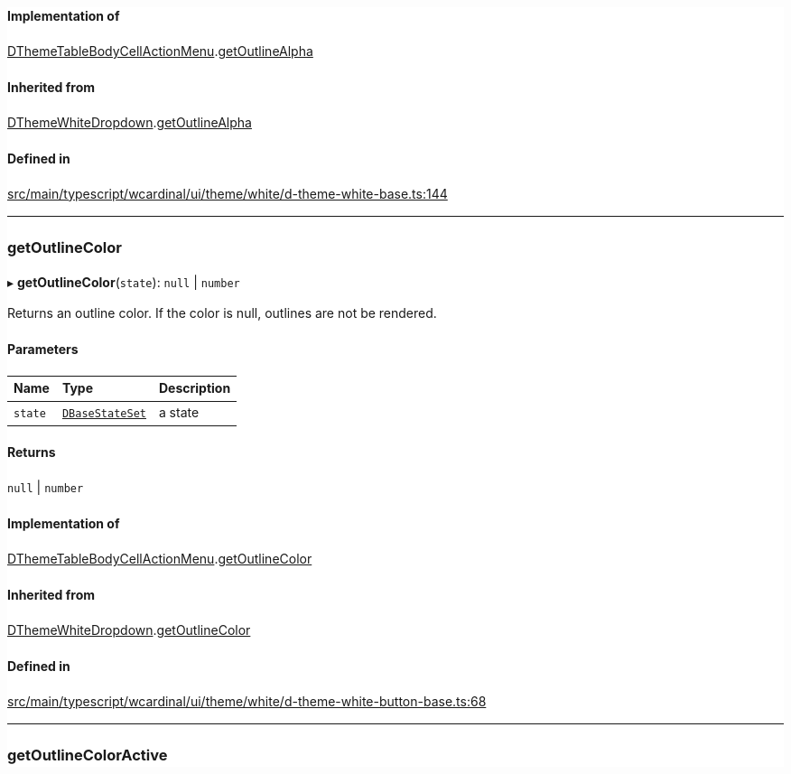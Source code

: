 #### Implementation of

[DThemeTableBodyCellActionMenu](../interfaces/DThemeTableBodyCellActionMenu.md).[getOutlineAlpha](../interfaces/DThemeTableBodyCellActionMenu.md#getoutlinealpha)

#### Inherited from

[DThemeWhiteDropdown](DThemeWhiteDropdown.md).[getOutlineAlpha](DThemeWhiteDropdown.md#getoutlinealpha)

#### Defined in

[src/main/typescript/wcardinal/ui/theme/white/d-theme-white-base.ts:144](https://github.com/winter-cardinal/winter-cardinal-ui/blob/v0.407.0/src/main/typescript/wcardinal/ui/theme/white/d-theme-white-base.ts#L144)

___

### getOutlineColor

▸ **getOutlineColor**(`state`): ``null`` \| `number`

Returns an outline color.
If the color is null, outlines are not be rendered.

#### Parameters

| Name | Type | Description |
| :------ | :------ | :------ |
| `state` | [`DBaseStateSet`](../interfaces/DBaseStateSet.md) | a state |

#### Returns

``null`` \| `number`

#### Implementation of

[DThemeTableBodyCellActionMenu](../interfaces/DThemeTableBodyCellActionMenu.md).[getOutlineColor](../interfaces/DThemeTableBodyCellActionMenu.md#getoutlinecolor)

#### Inherited from

[DThemeWhiteDropdown](DThemeWhiteDropdown.md).[getOutlineColor](DThemeWhiteDropdown.md#getoutlinecolor)

#### Defined in

[src/main/typescript/wcardinal/ui/theme/white/d-theme-white-button-base.ts:68](https://github.com/winter-cardinal/winter-cardinal-ui/blob/v0.407.0/src/main/typescript/wcardinal/ui/theme/white/d-theme-white-button-base.ts#L68)

___

### getOutlineColorActive
